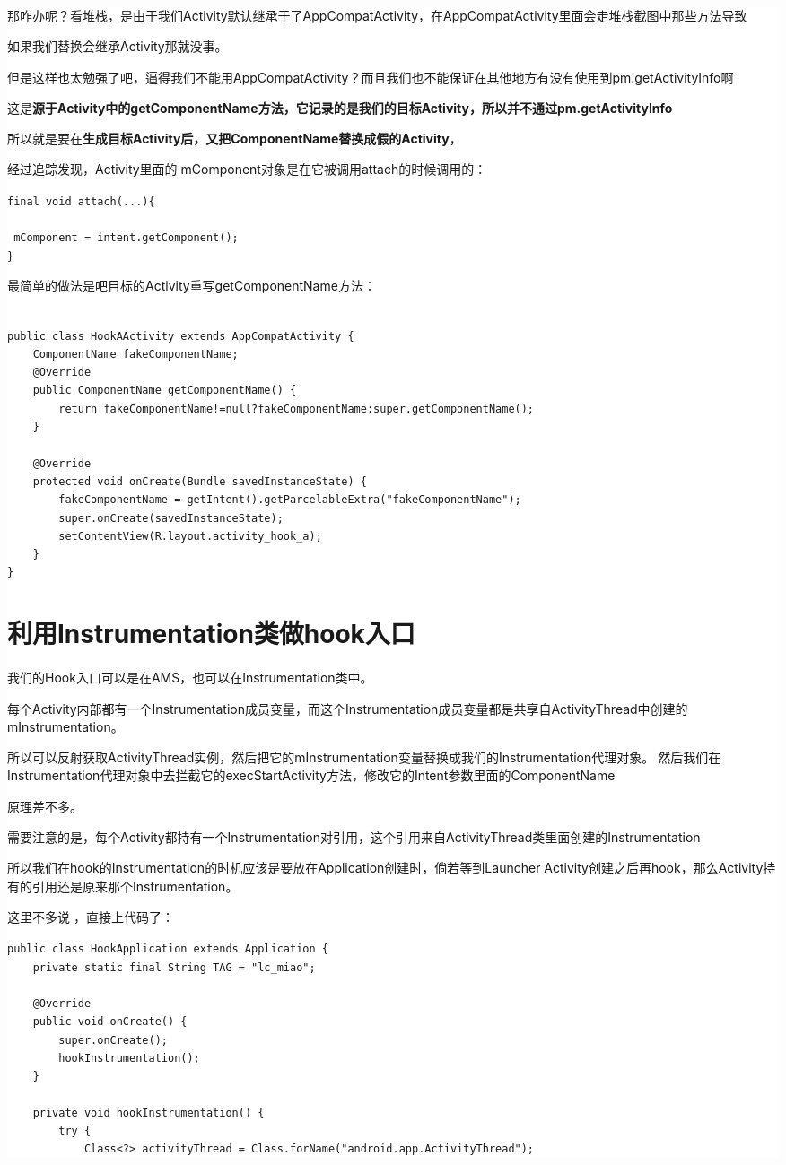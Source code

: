 那咋办呢？看堆栈，是由于我们Activity默认继承于了AppCompatActivity，在AppCompatActivity里面会走堆栈截图中那些方法导致

如果我们替换会继承Activity那就没事。

但是这样也太勉强了吧，逼得我们不能用AppCompatActivity？而且我们也不能保证在其他地方有没有使用到pm.getActivityInfo啊

这是**源于Activity中的getComponentName方法，它记录的是我们的目标Activity，所以并不通过pm.getActivityInfo**


所以就是要在**生成目标Activity后，又把ComponentName替换成假的Activity**，

经过追踪发现，Activity里面的 mComponent对象是在它被调用attach的时候调用的：
```
final void attach(...){

 mComponent = intent.getComponent();
}

```

最简单的做法是吧目标的Activity重写getComponentName方法：
```

public class HookAActivity extends AppCompatActivity {
    ComponentName fakeComponentName;
    @Override
    public ComponentName getComponentName() {
        return fakeComponentName!=null?fakeComponentName:super.getComponentName();
    }

    @Override
    protected void onCreate(Bundle savedInstanceState) {
        fakeComponentName = getIntent().getParcelableExtra("fakeComponentName");
        super.onCreate(savedInstanceState);
        setContentView(R.layout.activity_hook_a);
    }
}
```


# 利用Instrumentation类做hook入口
我们的Hook入口可以是在AMS，也可以在Instrumentation类中。

每个Activity内部都有一个Instrumentation成员变量，而这个Instrumentation成员变量都是共享自ActivityThread中创建的mInstrumentation。

所以可以反射获取ActivityThread实例，然后把它的mInstrumentation变量替换成我们的Instrumentation代理对象。
然后我们在Instrumentation代理对象中去拦截它的execStartActivity方法，修改它的Intent参数里面的ComponentName

原理差不多。

需要注意的是，每个Activity都持有一个Instrumentation对引用，这个引用来自ActivityThread类里面创建的Instrumentation

所以我们在hook的Instrumentation的时机应该是要放在Application创建时，倘若等到Launcher Activity创建之后再hook，那么Activity持有的引用还是原来那个Instrumentation。


这里不多说 ，直接上代码了：
```
public class HookApplication extends Application {
    private static final String TAG = "lc_miao";

    @Override
    public void onCreate() {
        super.onCreate();
        hookInstrumentation();
    }

    private void hookInstrumentation() {
        try {
            Class<?> activityThread = Class.forName("android.app.ActivityThread");
```